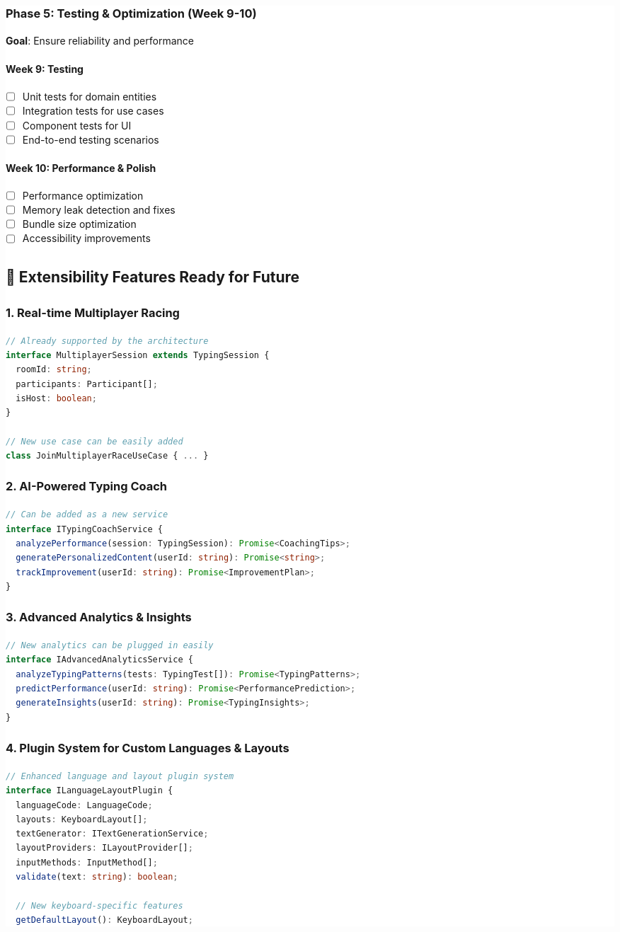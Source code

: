 ### Phase 5: Testing & Optimization (Week 9-10)
**Goal**: Ensure reliability and performance

#### Week 9: Testing
- [ ] Unit tests for domain entities
- [ ] Integration tests for use cases
- [ ] Component tests for UI
- [ ] End-to-end testing scenarios

#### Week 10: Performance & Polish
- [ ] Performance optimization
- [ ] Memory leak detection and fixes
- [ ] Bundle size optimization
- [ ] Accessibility improvements

## 🚀 Extensibility Features Ready for Future

### 1. **Real-time Multiplayer Racing**
```typescript
// Already supported by the architecture
interface MultiplayerSession extends TypingSession {
  roomId: string;
  participants: Participant[];
  isHost: boolean;
}

// New use case can be easily added
class JoinMultiplayerRaceUseCase { ... }
```

### 2. **AI-Powered Typing Coach**
```typescript
// Can be added as a new service
interface ITypingCoachService {
  analyzePerformance(session: TypingSession): Promise<CoachingTips>;
  generatePersonalizedContent(userId: string): Promise<string>;
  trackImprovement(userId: string): Promise<ImprovementPlan>;
}
```

### 3. **Advanced Analytics & Insights**
```typescript
// New analytics can be plugged in easily
interface IAdvancedAnalyticsService {
  analyzeTypingPatterns(tests: TypingTest[]): Promise<TypingPatterns>;
  predictPerformance(userId: string): Promise<PerformancePrediction>;
  generateInsights(userId: string): Promise<TypingInsights>;
}
```

### 4. **Plugin System for Custom Languages & Layouts**
```typescript
// Enhanced language and layout plugin system
interface ILanguageLayoutPlugin {
  languageCode: LanguageCode;
  layouts: KeyboardLayout[];
  textGenerator: ITextGenerationService;
  layoutProviders: ILayoutProvider[];
  inputMethods: InputMethod[];
  validate(text: string): boolean;
  
  // New keyboard-specific features
  getDefaultLayout(): KeyboardLayout;
```